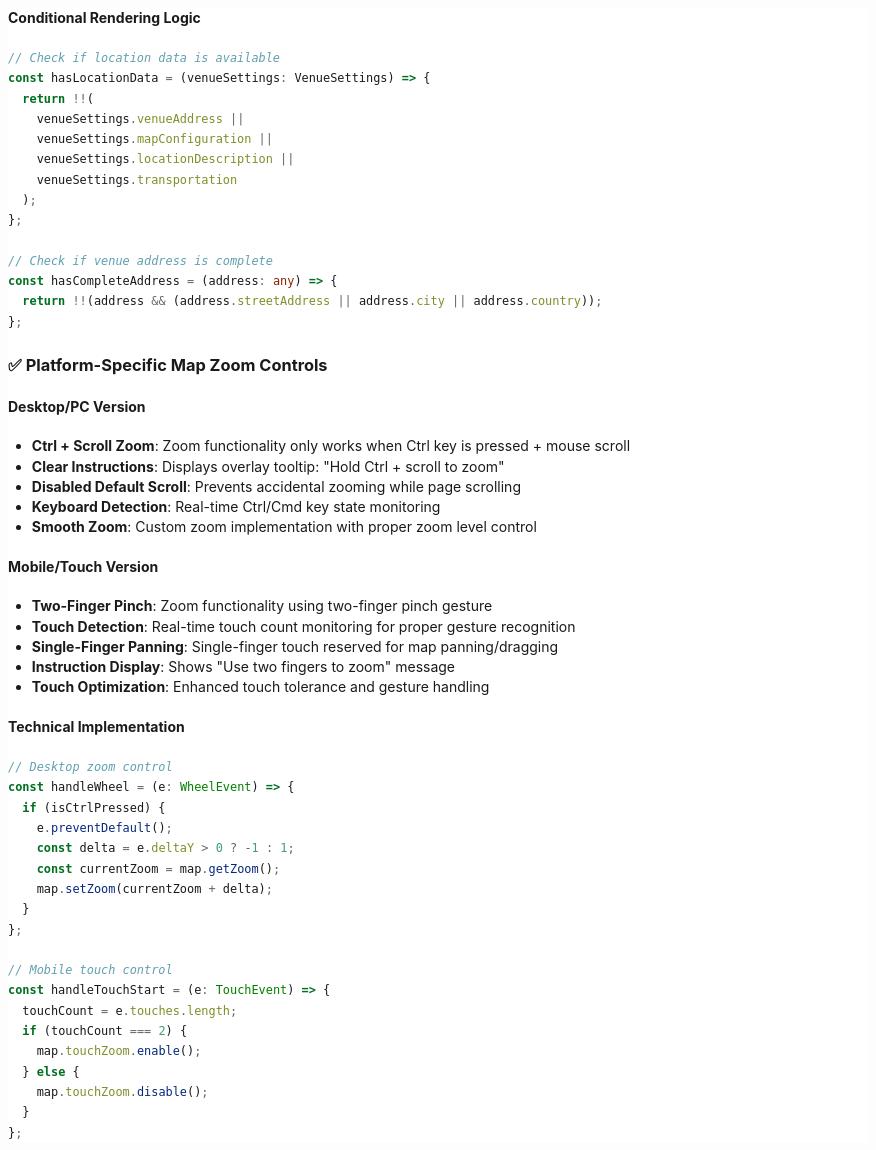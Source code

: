 #### **Conditional Rendering Logic**
```typescript
// Check if location data is available
const hasLocationData = (venueSettings: VenueSettings) => {
  return !!(
    venueSettings.venueAddress ||
    venueSettings.mapConfiguration ||
    venueSettings.locationDescription ||
    venueSettings.transportation
  );
};

// Check if venue address is complete
const hasCompleteAddress = (address: any) => {
  return !!(address && (address.streetAddress || address.city || address.country));
};
```

### ✅ Platform-Specific Map Zoom Controls

#### **Desktop/PC Version**
- **Ctrl + Scroll Zoom**: Zoom functionality only works when Ctrl key is pressed + mouse scroll
- **Clear Instructions**: Displays overlay tooltip: "Hold Ctrl + scroll to zoom"
- **Disabled Default Scroll**: Prevents accidental zooming while page scrolling
- **Keyboard Detection**: Real-time Ctrl/Cmd key state monitoring
- **Smooth Zoom**: Custom zoom implementation with proper zoom level control

#### **Mobile/Touch Version**
- **Two-Finger Pinch**: Zoom functionality using two-finger pinch gesture
- **Touch Detection**: Real-time touch count monitoring for proper gesture recognition
- **Single-Finger Panning**: Single-finger touch reserved for map panning/dragging
- **Instruction Display**: Shows "Use two fingers to zoom" message
- **Touch Optimization**: Enhanced touch tolerance and gesture handling

#### **Technical Implementation**
```typescript
// Desktop zoom control
const handleWheel = (e: WheelEvent) => {
  if (isCtrlPressed) {
    e.preventDefault();
    const delta = e.deltaY > 0 ? -1 : 1;
    const currentZoom = map.getZoom();
    map.setZoom(currentZoom + delta);
  }
};

// Mobile touch control
const handleTouchStart = (e: TouchEvent) => {
  touchCount = e.touches.length;
  if (touchCount === 2) {
    map.touchZoom.enable();
  } else {
    map.touchZoom.disable();
  }
};
```
